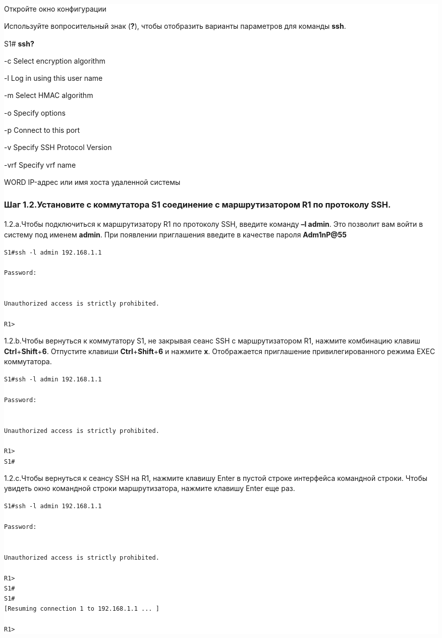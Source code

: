 Откройте окно конфигурации

Используйте вопросительный знак (**?**), чтобы отобразить варианты параметров для команды **ssh**.

S1# **ssh?**

-c Select encryption algorithm

-l Log in using this user name

-m Select HMAC algorithm

-o Specify options

-p Connect to this port

-v Specify SSH Protocol Version

-vrf Specify vrf name

WORD IP-адрес или имя хоста удаленной системы

### Шаг 1.2.Установите с коммутатора S1 соединение с маршрутизатором R1 по протоколу SSH.

1.2.a.Чтобы подключиться к маршрутизатору R1 по протоколу SSH, введите команду **–l admin**. Это позволит вам войти в систему под именем **admin**. При появлении приглашения введите в качестве пароля **Adm1nP@55**

```
S1#ssh -l admin 192.168.1.1

Password:

  
Unauthorized access is strictly prohibited.

R1>
```
1.2.b.Чтобы вернуться к коммутатору S1, не закрывая сеанс SSH с маршрутизатором R1, нажмите комбинацию клавиш **Ctrl**+**Shift**+**6**. Отпустите клавиши **Ctrl**+**Shift**+**6** и нажмите **x**. Отображается приглашение привилегированного режима EXEC коммутатора.

```
S1#ssh -l admin 192.168.1.1

Password:

  
Unauthorized access is strictly prohibited.

R1>
S1#
```
1.2.c.Чтобы вернуться к сеансу SSH на R1, нажмите клавишу Enter в пустой строке интерфейса командной строки. Чтобы увидеть окно командной строки маршрутизатора, нажмите клавишу Enter еще раз.
```
S1#ssh -l admin 192.168.1.1

Password:

  
Unauthorized access is strictly prohibited.

R1>
S1#
S1#
[Resuming connection 1 to 192.168.1.1 ... ]

R1>
```